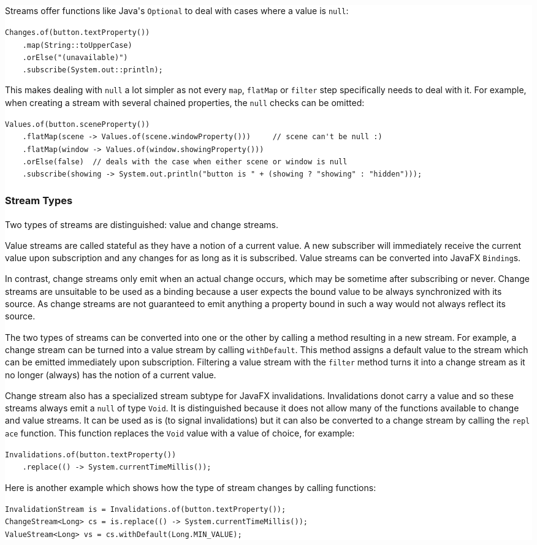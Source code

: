 Streams offer functions like Java's `Optional` to deal with cases where a value is `null`:

    Changes.of(button.textProperty())
        .map(String::toUpperCase)
        .orElse("(unavailable)")
        .subscribe(System.out::println);

This makes dealing with `null` a lot simpler as not every `map`, `flatMap` or `filter` step specifically
needs to deal with it. For example, when creating a stream with several chained properties, the `null`
checks can be omitted:

    Values.of(button.sceneProperty())
        .flatMap(scene -> Values.of(scene.windowProperty()))     // scene can't be null :)
        .flatMap(window -> Values.of(window.showingProperty()))
        .orElse(false)  // deals with the case when either scene or window is null
        .subscribe(showing -> System.out.println("button is " + (showing ? "showing" : "hidden")));

### Stream Types

Two types of streams are distinguished: value and change streams. 

Value streams are called stateful as they have a notion of a current value. A new subscriber will
immediately receive the current value upon subscription and any changes for as long as it is subscribed.
Value streams can be converted into JavaFX `Binding`s.

In contrast, change streams only emit when an actual change occurs, which may be sometime after
subscribing or never.  Change streams are unsuitable to be used as a binding because a user
expects the bound value to be always synchronized with its source. As change streams are not
guaranteed to emit anything a property bound in such a way would not always reflect its source.

The two types of streams can be converted into one or the other by calling a method resulting in a
new stream.  For example, a change stream can be turned into a value stream by calling `withDefault`.
This method assigns a default value to the stream which can be emitted immediately upon subscription.
Filtering a value stream with the `filter` method turns it into a change stream as it no longer
(always) has the notion of a current value.

Change stream also has a specialized stream subtype for JavaFX invalidations. Invalidations donot
carry a value and so these streams always emit a `null` of type `Void`. It is distinguished
because it does not allow many of the functions available to change and value streams. It can
be used as is (to signal invalidations) but it can also be converted to a change stream by
calling the `replace` function.  This function replaces the `Void` value with a value of choice,
for example:

    Invalidations.of(button.textProperty())
        .replace(() -> System.currentTimeMillis());

Here is another example which shows how the type of stream changes by calling functions:

    InvalidationStream is = Invalidations.of(button.textProperty());
    ChangeStream<Long> cs = is.replace(() -> System.currentTimeMillis());
    ValueStream<Long> vs = cs.withDefault(Long.MIN_VALUE);
